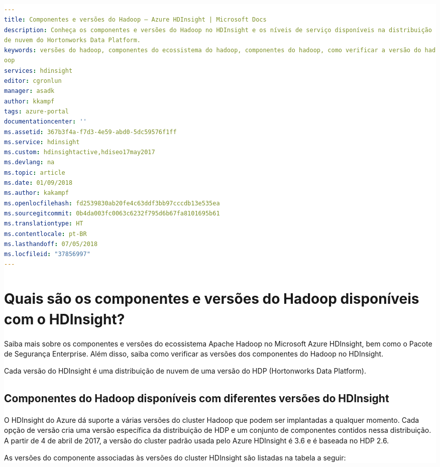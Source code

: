 ```yaml
---
title: Componentes e versões do Hadoop – Azure HDInsight | Microsoft Docs
description: Conheça os componentes e versões do Hadoop no HDInsight e os níveis de serviço disponíveis na distribuição de nuvem do Hortonworks Data Platform.
keywords: versões do hadoop, componentes do ecossistema do hadoop, componentes do hadoop, como verificar a versão do hadoop
services: hdinsight
editor: cgronlun
manager: asadk
author: kkampf
tags: azure-portal
documentationcenter: ''
ms.assetid: 367b3f4a-f7d3-4e59-abd0-5dc59576f1ff
ms.service: hdinsight
ms.custom: hdinsightactive,hdiseo17may2017
ms.devlang: na
ms.topic: article
ms.date: 01/09/2018
ms.author: kakampf
ms.openlocfilehash: fd2539830ab20fe4c63ddf3bb97cccdb13e535ea
ms.sourcegitcommit: 0b4da003fc0063c6232f795d6b67fa8101695b61
ms.translationtype: HT
ms.contentlocale: pt-BR
ms.lasthandoff: 07/05/2018
ms.locfileid: "37856997"
---
```

# <a name="what-are-the-hadoop-components-and-versions-available-with-hdinsight"></a>Quais são os componentes e versões do Hadoop disponíveis com o HDInsight?

Saiba mais sobre os componentes e versões do ecossistema Apache Hadoop no Microsoft Azure HDInsight, bem como o Pacote de Segurança Enterprise. Além disso, saiba como verificar as versões dos componentes do Hadoop no HDInsight. 

Cada versão do HDInsight é uma distribuição de nuvem de uma versão do HDP (Hortonworks Data Platform).

## <a name="hadoop-components-available-with-different-hdinsight-versions"></a>Componentes do Hadoop disponíveis com diferentes versões do HDInsight
O HDInsight do Azure dá suporte a várias versões do cluster Hadoop que podem ser implantadas a qualquer momento. Cada opção de versão cria uma versão específica da distribuição de HDP e um conjunto de componentes contidos nessa distribuição. A partir de 4 de abril de 2017, a versão do cluster padrão usada pelo Azure HDInsight é 3.6 e é baseada no HDP 2.6.

As versões do componente associadas às versões do cluster HDInsight são listadas na tabela a seguir: 
